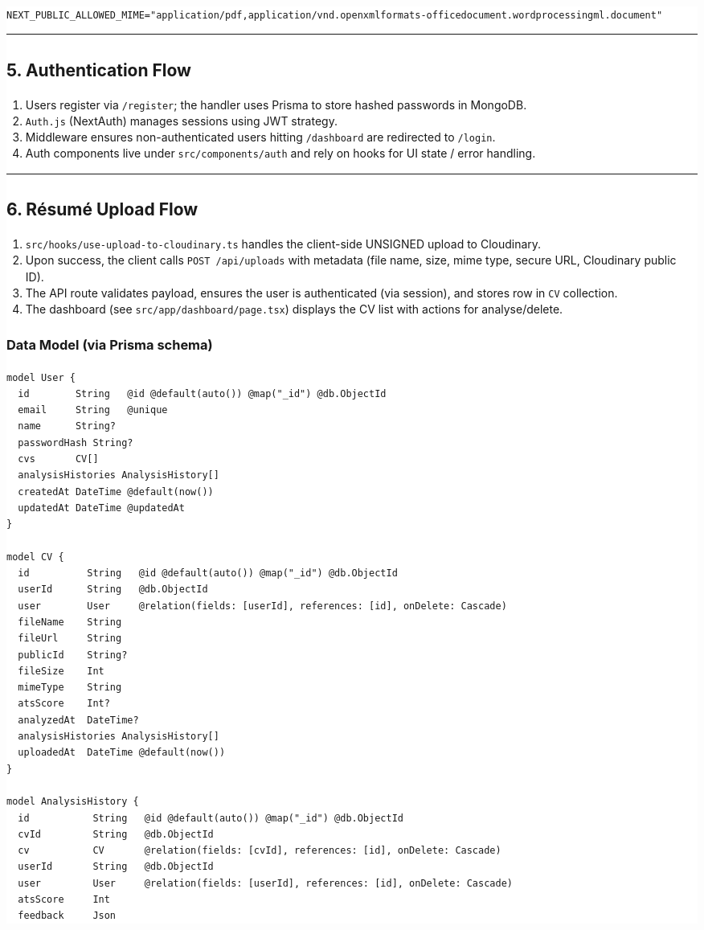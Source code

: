 ```
NEXT_PUBLIC_ALLOWED_MIME="application/pdf,application/vnd.openxmlformats-officedocument.wordprocessingml.document"
```

---

## 5. Authentication Flow

1. Users register via `/register`; the handler uses Prisma to store hashed passwords in MongoDB.
2. `Auth.js` (NextAuth) manages sessions using JWT strategy.
3. Middleware ensures non-authenticated users hitting `/dashboard` are redirected to `/login`.
4. Auth components live under `src/components/auth` and rely on hooks for UI state / error handling.

---

## 6. Résumé Upload Flow

1. `src/hooks/use-upload-to-cloudinary.ts` handles the client-side UNSIGNED upload to Cloudinary.
2. Upon success, the client calls `POST /api/uploads` with metadata (file name, size, mime type, secure URL, Cloudinary public ID).
3. The API route validates payload, ensures the user is authenticated (via session), and stores row in `CV` collection.
4. The dashboard (see `src/app/dashboard/page.tsx`) displays the CV list with actions for analyse/delete.

### Data Model (via Prisma schema)

```prisma
model User {
  id        String   @id @default(auto()) @map("_id") @db.ObjectId
  email     String   @unique
  name      String?
  passwordHash String?
  cvs       CV[]
  analysisHistories AnalysisHistory[]
  createdAt DateTime @default(now())
  updatedAt DateTime @updatedAt
}

model CV {
  id          String   @id @default(auto()) @map("_id") @db.ObjectId
  userId      String   @db.ObjectId
  user        User     @relation(fields: [userId], references: [id], onDelete: Cascade)
  fileName    String
  fileUrl     String
  publicId    String?
  fileSize    Int
  mimeType    String
  atsScore    Int?
  analyzedAt  DateTime?
  analysisHistories AnalysisHistory[]
  uploadedAt  DateTime @default(now())
}

model AnalysisHistory {
  id           String   @id @default(auto()) @map("_id") @db.ObjectId
  cvId         String   @db.ObjectId
  cv           CV       @relation(fields: [cvId], references: [id], onDelete: Cascade)
  userId       String   @db.ObjectId
  user         User     @relation(fields: [userId], references: [id], onDelete: Cascade)
  atsScore     Int
  feedback     Json
```